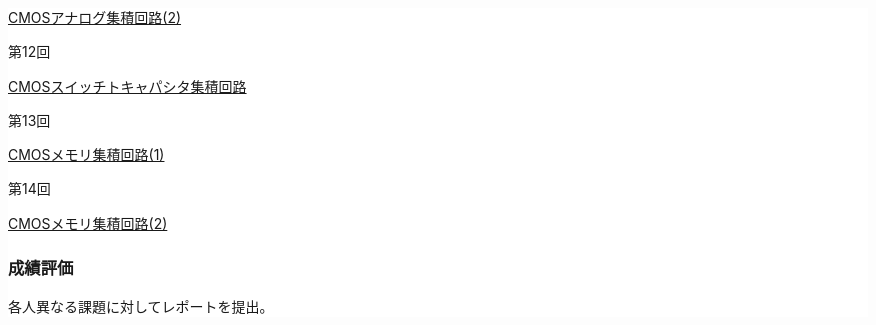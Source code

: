 [CMOSアナログ集積回路(2)](/files/123/r_note11.pdf) 

第12回

[CMOSスイッチトキャパシタ集積回路](/files/123/r_note12.pdf) 

第13回

[CMOSメモリ集積回路(1)](/files/123/r_note13.pdf) 

第14回

[CMOSメモリ集積回路(2)](/files/123/r_note14.pdf) 


### 成績評価


各人異なる課題に対してレポートを提出。
